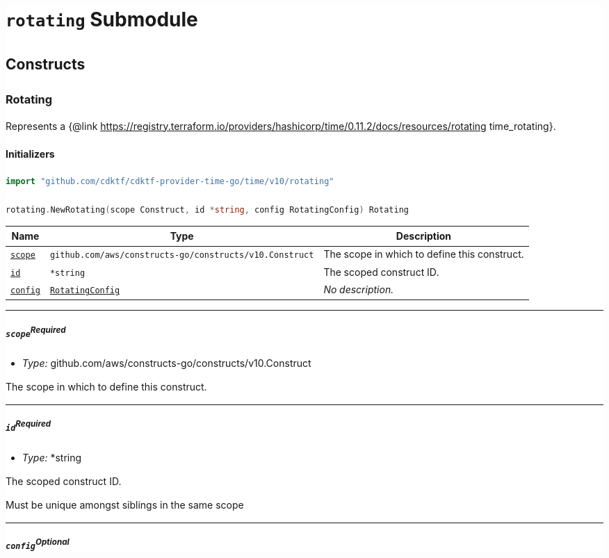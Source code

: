 # `rotating` Submodule <a name="`rotating` Submodule" id="@cdktf/provider-time.rotating"></a>

## Constructs <a name="Constructs" id="Constructs"></a>

### Rotating <a name="Rotating" id="@cdktf/provider-time.rotating.Rotating"></a>

Represents a {@link https://registry.terraform.io/providers/hashicorp/time/0.11.2/docs/resources/rotating time_rotating}.

#### Initializers <a name="Initializers" id="@cdktf/provider-time.rotating.Rotating.Initializer"></a>

```go
import "github.com/cdktf/cdktf-provider-time-go/time/v10/rotating"

rotating.NewRotating(scope Construct, id *string, config RotatingConfig) Rotating
```

| **Name** | **Type** | **Description** |
| --- | --- | --- |
| <code><a href="#@cdktf/provider-time.rotating.Rotating.Initializer.parameter.scope">scope</a></code> | <code>github.com/aws/constructs-go/constructs/v10.Construct</code> | The scope in which to define this construct. |
| <code><a href="#@cdktf/provider-time.rotating.Rotating.Initializer.parameter.id">id</a></code> | <code>*string</code> | The scoped construct ID. |
| <code><a href="#@cdktf/provider-time.rotating.Rotating.Initializer.parameter.config">config</a></code> | <code><a href="#@cdktf/provider-time.rotating.RotatingConfig">RotatingConfig</a></code> | *No description.* |

---

##### `scope`<sup>Required</sup> <a name="scope" id="@cdktf/provider-time.rotating.Rotating.Initializer.parameter.scope"></a>

- *Type:* github.com/aws/constructs-go/constructs/v10.Construct

The scope in which to define this construct.

---

##### `id`<sup>Required</sup> <a name="id" id="@cdktf/provider-time.rotating.Rotating.Initializer.parameter.id"></a>

- *Type:* *string

The scoped construct ID.

Must be unique amongst siblings in the same scope

---

##### `config`<sup>Optional</sup> <a name="config" id="@cdktf/provider-time.rotating.Rotating.Initializer.parameter.config"></a>
